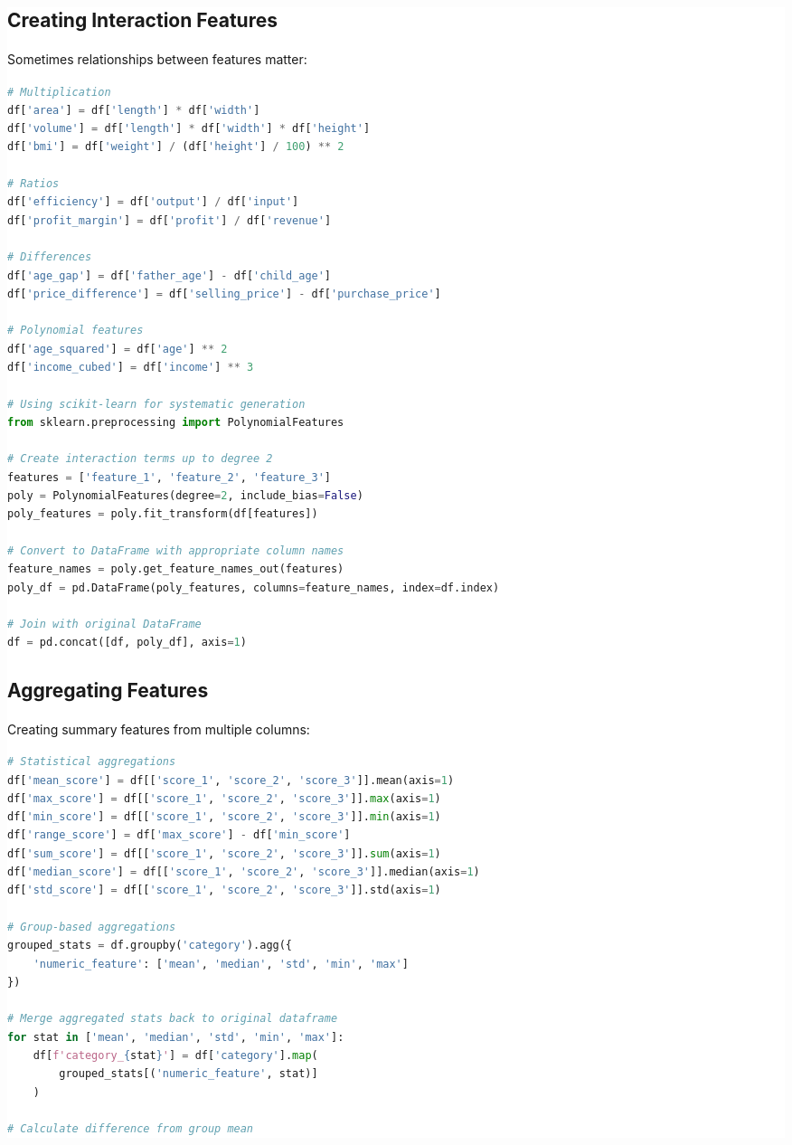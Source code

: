 ## Creating Interaction Features

Sometimes relationships between features matter:

```python
# Multiplication
df['area'] = df['length'] * df['width']
df['volume'] = df['length'] * df['width'] * df['height']
df['bmi'] = df['weight'] / (df['height'] / 100) ** 2

# Ratios
df['efficiency'] = df['output'] / df['input']
df['profit_margin'] = df['profit'] / df['revenue']

# Differences
df['age_gap'] = df['father_age'] - df['child_age']
df['price_difference'] = df['selling_price'] - df['purchase_price']

# Polynomial features
df['age_squared'] = df['age'] ** 2
df['income_cubed'] = df['income'] ** 3

# Using scikit-learn for systematic generation
from sklearn.preprocessing import PolynomialFeatures

# Create interaction terms up to degree 2
features = ['feature_1', 'feature_2', 'feature_3']
poly = PolynomialFeatures(degree=2, include_bias=False)
poly_features = poly.fit_transform(df[features])

# Convert to DataFrame with appropriate column names
feature_names = poly.get_feature_names_out(features)
poly_df = pd.DataFrame(poly_features, columns=feature_names, index=df.index)

# Join with original DataFrame
df = pd.concat([df, poly_df], axis=1)
```

## Aggregating Features

Creating summary features from multiple columns:

```python
# Statistical aggregations
df['mean_score'] = df[['score_1', 'score_2', 'score_3']].mean(axis=1)
df['max_score'] = df[['score_1', 'score_2', 'score_3']].max(axis=1)
df['min_score'] = df[['score_1', 'score_2', 'score_3']].min(axis=1)
df['range_score'] = df['max_score'] - df['min_score']
df['sum_score'] = df[['score_1', 'score_2', 'score_3']].sum(axis=1)
df['median_score'] = df[['score_1', 'score_2', 'score_3']].median(axis=1)
df['std_score'] = df[['score_1', 'score_2', 'score_3']].std(axis=1)

# Group-based aggregations
grouped_stats = df.groupby('category').agg({
    'numeric_feature': ['mean', 'median', 'std', 'min', 'max']
})

# Merge aggregated stats back to original dataframe
for stat in ['mean', 'median', 'std', 'min', 'max']:
    df[f'category_{stat}'] = df['category'].map(
        grouped_stats[('numeric_feature', stat)]
    )

# Calculate difference from group mean
```